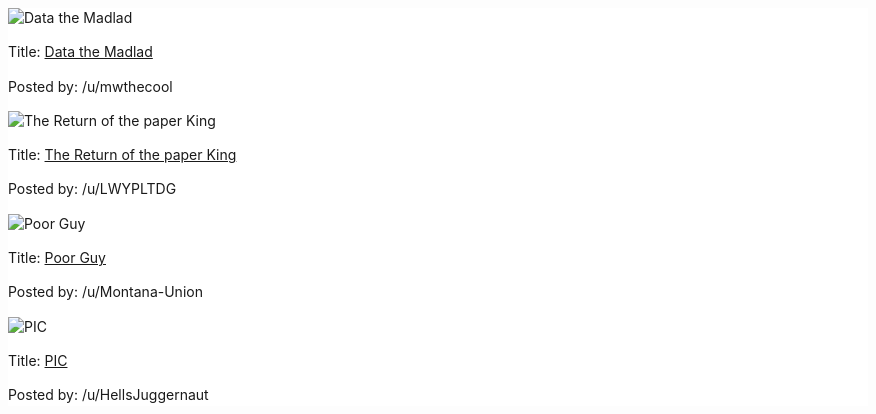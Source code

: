 <div class="card">
  <div class="card-image">
    <img class="post-img" src="https://i.redd.it/c9zdmych3l561.jpg" alt="Data the Madlad" title="Data the Madlad" />
  </div>
  <div class="card-content">
    <div class="media">
      <div class="media-content">
        <p class="title is-4">
           Title: <a href="https://www.reddit.com/r/funny/comments/kedjq4/data_the_madlad/">Data the Madlad</a>
        </p>
        <p class="subtitle is-4">Posted by: /u/mwthecool</p>
      </div>
    </div>
  </div>
</div>

<div class="card">
  <div class="card-image">
    <img class="post-img" src="https://i.redd.it/bp2tqwc2he561.jpg" alt="The Return of the paper King" title="The Return of the paper King" />
  </div>
  <div class="card-content">
    <div class="media">
      <div class="media-content">
        <p class="title is-4">
           Title: <a href="https://www.reddit.com/r/memes/comments/kds715/the_return_of_the_paper_king/">The Return of the paper King</a>
        </p>
        <p class="subtitle is-4">Posted by: /u/LWYPLTDG</p>
      </div>
    </div>
  </div>
</div>

<div class="card">
  <div class="card-image">
    <img class="post-img" src="https://i.redd.it/z0j4h65dns461.jpg" alt="Poor Guy" title="Poor Guy" />
  </div>
  <div class="card-content">
    <div class="media">
      <div class="media-content">
        <p class="title is-4">
           Title: <a href="https://www.reddit.com/r/memes/comments/kbtbxp/poor_guy/">Poor Guy</a>
        </p>
        <p class="subtitle is-4">Posted by: /u/Montana-Union</p>
      </div>
    </div>
  </div>
</div>

<div class="card">
  <div class="card-image">
    <img class="post-img" src="https://i.redd.it/now6170inj561.jpg" alt="PIC" title="PIC" />
  </div>
  <div class="card-content">
    <div class="media">
      <div class="media-content">
        <p class="title is-4">
           Title: <a href="https://www.reddit.com/r/nocontextpics/comments/ke8fej/pic/">PIC</a>
        </p>
        <p class="subtitle is-4">Posted by: /u/HellsJuggernaut</p>
      </div>